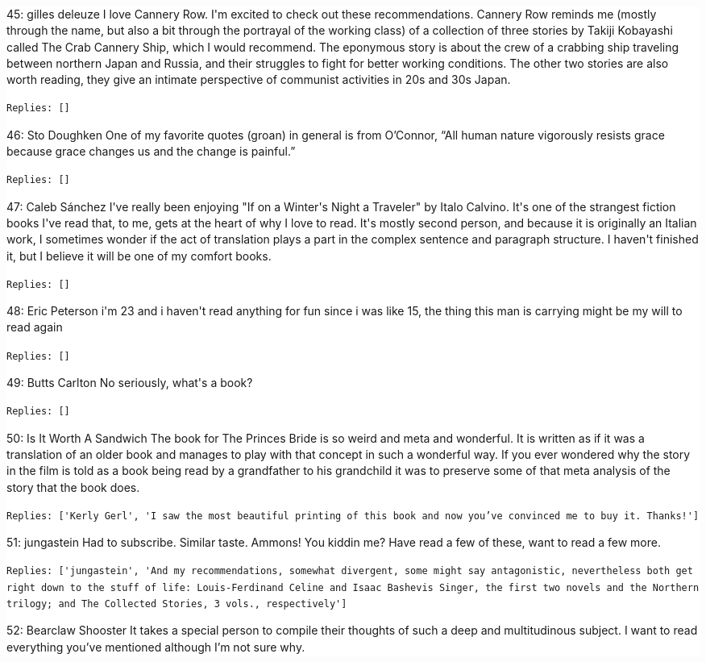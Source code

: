 45: gilles deleuze 
 I love Cannery Row. I&#39;m excited to check out these recommendations. Cannery Row reminds me (mostly through the name, but also a bit through the portrayal of the working class) of a collection of three stories by Takiji Kobayashi called The Crab Cannery Ship, which I would recommend. The eponymous story is about the crew of a crabbing ship traveling between northern Japan and Russia, and their struggles to fight for better working conditions. The other two stories are also worth reading, they give an intimate perspective of communist activities in 20s and 30s Japan. 

 	Replies: []

46: Sto Doughken 
 One of my favorite quotes (groan) in general is from O’Connor, “All human nature vigorously resists grace because grace changes us and the change is painful.” 

 	Replies: []

47: Caleb Sánchez 
 I&#39;ve really been enjoying &quot;If on a Winter&#39;s Night a Traveler&quot; by Italo Calvino. It&#39;s one of the strangest fiction books I&#39;ve read that, to me, gets at the heart of why I love to read. It&#39;s mostly second person, and because it is originally an Italian work, I sometimes wonder if the act of translation plays a part in the complex sentence and paragraph structure. I haven&#39;t finished it, but I believe it will be one of my comfort books. 

 	Replies: []

48: Eric Peterson 
 i&#39;m 23 and i haven&#39;t read anything for fun since i was like 15, the thing this man is carrying might be my will to read again 

 	Replies: []

49: Butts Carlton 
 No seriously, what&#39;s a book? 

 	Replies: []

50: Is It Worth A Sandwich 
 The book for The Princes Bride is so weird and meta and wonderful. It is written as if it was a translation of an older book and manages to play with that concept in such a wonderful way. If you ever wondered why the story in the film is told as a book being read by a grandfather to his grandchild it was to preserve some of that meta analysis of the story that the book does. 

 	Replies: ['Kerly Gerl', 'I saw the most beautiful printing of this book and now you’ve convinced me to buy it. Thanks!']

51: jungastein 
 Had to subscribe. Similar taste. Ammons! You kiddin me? Have read a few of these, want to read a few more. 

 	Replies: ['jungastein', 'And my recommendations, somewhat divergent, some might say antagonistic, nevertheless both get right down to the stuff of life: Louis-Ferdinand Celine and Isaac Bashevis Singer, the first two novels and the Northern trilogy; and The Collected Stories, 3 vols., respectively']

52: Bearclaw Shooster 
 It takes a special person to compile their thoughts of such a deep and multitudinous subject. I want to read everything you’ve mentioned although I’m not sure why. 
